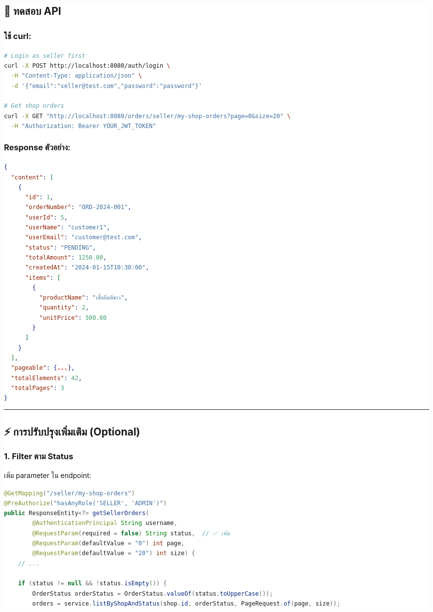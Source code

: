 
## 🧪 ทดสอบ API

### ใช้ curl:
```bash
# Login as seller first
curl -X POST http://localhost:8080/auth/login \
  -H "Content-Type: application/json" \
  -d '{"email":"seller@test.com","password":"password"}'

# Get shop orders
curl -X GET "http://localhost:8080/orders/seller/my-shop-orders?page=0&size=20" \
  -H "Authorization: Bearer YOUR_JWT_TOKEN"
```

### Response ตัวอย่าง:
```json
{
  "content": [
    {
      "id": 1,
      "orderNumber": "ORD-2024-001",
      "userId": 5,
      "userName": "customer1",
      "userEmail": "customer@test.com",
      "status": "PENDING",
      "totalAmount": 1250.00,
      "createdAt": "2024-01-15T10:30:00",
      "items": [
        {
          "productName": "เสื้อยืดสีขาว",
          "quantity": 2,
          "unitPrice": 500.00
        }
      ]
    }
  ],
  "pageable": {...},
  "totalElements": 42,
  "totalPages": 3
}
```

---

## ⚡ การปรับปรุงเพิ่มเติม (Optional)

### 1. Filter ตาม Status
เพิ่ม parameter ใน endpoint:

```java
@GetMapping("/seller/my-shop-orders")
@PreAuthorize("hasAnyRole('SELLER', 'ADMIN')")
public ResponseEntity<?> getSellerOrders(
        @AuthenticationPrincipal String username,
        @RequestParam(required = false) String status,  // ✅ เพิ่ม
        @RequestParam(defaultValue = "0") int page,
        @RequestParam(defaultValue = "20") int size) {
    // ...

    if (status != null && !status.isEmpty()) {
        OrderStatus orderStatus = OrderStatus.valueOf(status.toUpperCase());
        orders = service.listByShopAndStatus(shop.id, orderStatus, PageRequest.of(page, size));
```